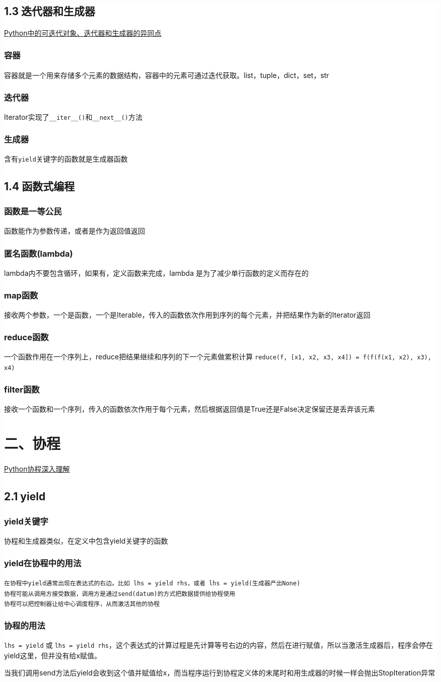 ## 1.3 迭代器和生成器
[Python中的可迭代对象、迭代器和生成器的异同点](https://blog.csdn.net/SL_World/article/details/86507872)
### 容器
容器就是一个用来存储多个元素的数据结构，容器中的元素可通过迭代获取。list，tuple，dict，set，str
### 迭代器
Iterator实现了`__iter__()`和`__next__()`方法

### 生成器
含有`yield`关键字的函数就是生成器函数

## 1.4 函数式编程
### 函数是一等公民
函数能作为参数传递，或者是作为返回值返回

### 匿名函数(lambda)
lambda内不要包含循环，如果有，定义函数来完成，lambda 是为了减少单行函数的定义而存在的

###  map函数
接收两个参数，一个是函数，一个是Iterable，传入的函数依次作用到序列的每个元素，并把结果作为新的Iterator返回

### reduce函数
一个函数作用在一个序列上，reduce把结果继续和序列的下一个元素做累积计算 `reduce(f, [x1, x2, x3, x4]) = f(f(f(x1, x2), x3), x4)`

### filter函数
接收一个函数和一个序列，传入的函数依次作用于每个元素，然后根据返回值是True还是False决定保留还是丢弃该元素

# 二、协程
[Python协程深入理解](https://www.cnblogs.com/zhaof/p/7631851.html)

## 2.1 yield

### yield关键字
协程和生成器类似，在定义中包含yield关键字的函数

### yield在协程中的用法
```
在协程中yield通常出现在表达式的右边。比如 lhs = yield rhs，或者 lhs = yield(生成器产出None)
协程可能从调用方接受数据，调用方是通过send(datum)的方式把数据提供给协程使用
协程可以把控制器让给中心调度程序，从而激活其他的协程
```
### 协程的用法
`lhs = yield` 或 `lhs = yield rhs`，这个表达式的计算过程是先计算等号右边的内容，然后在进行赋值，所以当激活生成器后，程序会停在yield这里，但并没有给x赋值。

当我们调用send方法后yield会收到这个值并赋值给x，而当程序运行到协程定义体的末尾时和用生成器的时候一样会抛出StopIteration异常

